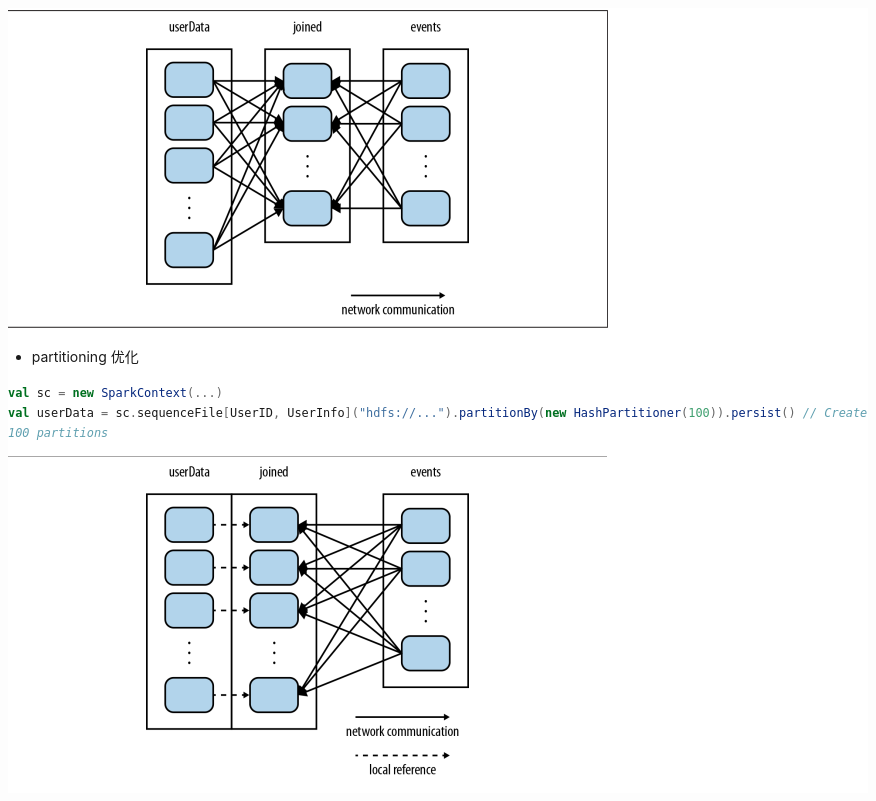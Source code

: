 ![](spark键值对操作/no_partitioning.png)

-   partitioning 优化

~~~scala
val sc = new SparkContext(...)
val userData = sc.sequenceFile[UserID, UserInfo]("hdfs://...").partitionBy(new HashPartitioner(100)).persist() // Create 100 partitions
~~~

![](spark键值对操作/partitioning.png)